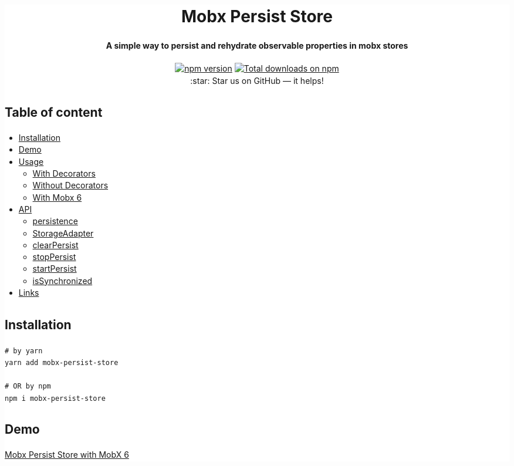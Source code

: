 
<h1 align="center">Mobx Persist Store</h1>
<h4 align="center">A simple way to persist and rehydrate observable properties in mobx stores</h4>
<div align="center">
	<a href="https://yarn.pm/mobx-persist-store"><img
		alt="npm version"
		src="https://img.shields.io/npm/v/mobx-persist-store.svg?colorA=333a41&maxAge=3600"></a>
	<a href="https://npm-stat.com/charts.html?package=mobx-persist-store&from=2016-02-12"><img
		alt="Total downloads on npm"
		src="https://img.shields.io/npm/dm/mobx-persist-store.svg?colorA=333a41&colorB=007dc7&maxAge=3600&label=Downloads"></a>
</div>
<div align="center">:star: Star us on GitHub — it helps!</div>

## Table of content

- [Installation](#installation)
- [Demo](#demo)
- [Usage](#usage)
  - [With Decorators](#with-decorators)
  - [Without Decorators](#without-decorators)
  - [With Mobx 6](#with-mobx-6)
- [API](#api)
  - [persistence](#persistence)
  - [StorageAdapter](#storageadapter)
  - [clearPersist](#clearpersist)
  - [stopPersist](#stoppersist)
  - [startPersist](#startpersist)
  - [isSynchronized](#issynchronized)
- [Links](#links)

## Installation

```text
# by yarn
yarn add mobx-persist-store

# OR by npm
npm i mobx-persist-store
```

## Demo


<a href="https://codesandbox.io/s/mobx-persist-store-with-mobx-6-zosms?fontsize=14&hidenavigation=1&module=%2Fsrc%2Fstores%2FUser.store.ts&theme=dark" target="_blank">Mobx Persist Store with MobX 6</a>